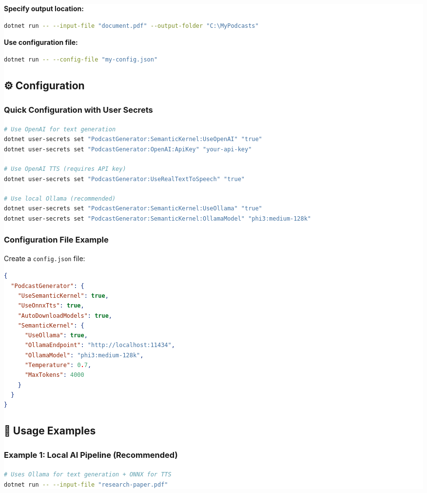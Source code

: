 **Specify output location:**
```bash
dotnet run -- --input-file "document.pdf" --output-folder "C:\MyPodcasts"
```

**Use configuration file:**
```bash
dotnet run -- --config-file "my-config.json"
```

## ⚙️ Configuration

### Quick Configuration with User Secrets

```bash
# Use OpenAI for text generation
dotnet user-secrets set "PodcastGenerator:SemanticKernel:UseOpenAI" "true"
dotnet user-secrets set "PodcastGenerator:OpenAI:ApiKey" "your-api-key"

# Use OpenAI TTS (requires API key)
dotnet user-secrets set "PodcastGenerator:UseRealTextToSpeech" "true"

# Use local Ollama (recommended)
dotnet user-secrets set "PodcastGenerator:SemanticKernel:UseOllama" "true"
dotnet user-secrets set "PodcastGenerator:SemanticKernel:OllamaModel" "phi3:medium-128k"
```

### Configuration File Example

Create a `config.json` file:

```json
{
  "PodcastGenerator": {
    "UseSemanticKernel": true,
    "UseOnnxTts": true,
    "AutoDownloadModels": true,
    "SemanticKernel": {
      "UseOllama": true,
      "OllamaEndpoint": "http://localhost:11434",
      "OllamaModel": "phi3:medium-128k",
      "Temperature": 0.7,
      "MaxTokens": 4000
    }
  }
}
```

## 📖 Usage Examples

### Example 1: Local AI Pipeline (Recommended)
```bash
# Uses Ollama for text generation + ONNX for TTS
dotnet run -- --input-file "research-paper.pdf"
```
